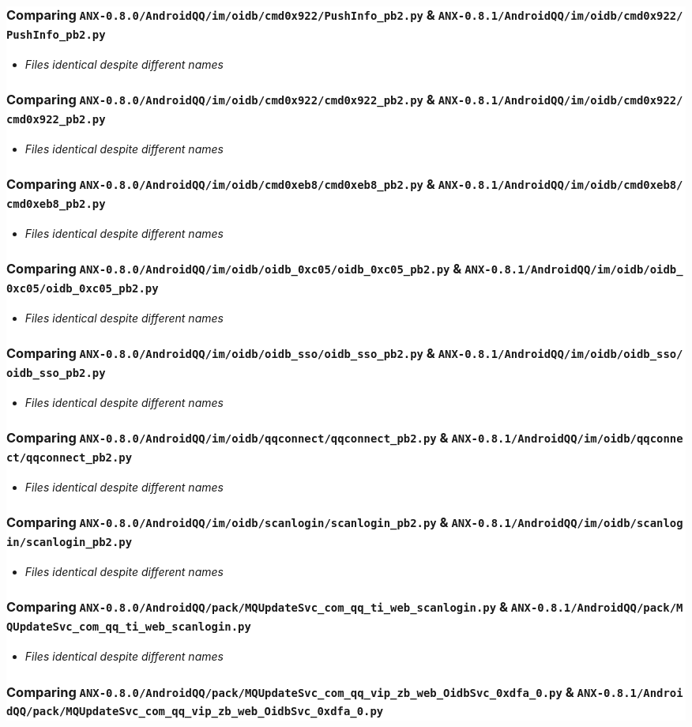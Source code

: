 ### Comparing `ANX-0.8.0/AndroidQQ/im/oidb/cmd0x922/PushInfo_pb2.py` & `ANX-0.8.1/AndroidQQ/im/oidb/cmd0x922/PushInfo_pb2.py`

 * *Files identical despite different names*

### Comparing `ANX-0.8.0/AndroidQQ/im/oidb/cmd0x922/cmd0x922_pb2.py` & `ANX-0.8.1/AndroidQQ/im/oidb/cmd0x922/cmd0x922_pb2.py`

 * *Files identical despite different names*

### Comparing `ANX-0.8.0/AndroidQQ/im/oidb/cmd0xeb8/cmd0xeb8_pb2.py` & `ANX-0.8.1/AndroidQQ/im/oidb/cmd0xeb8/cmd0xeb8_pb2.py`

 * *Files identical despite different names*

### Comparing `ANX-0.8.0/AndroidQQ/im/oidb/oidb_0xc05/oidb_0xc05_pb2.py` & `ANX-0.8.1/AndroidQQ/im/oidb/oidb_0xc05/oidb_0xc05_pb2.py`

 * *Files identical despite different names*

### Comparing `ANX-0.8.0/AndroidQQ/im/oidb/oidb_sso/oidb_sso_pb2.py` & `ANX-0.8.1/AndroidQQ/im/oidb/oidb_sso/oidb_sso_pb2.py`

 * *Files identical despite different names*

### Comparing `ANX-0.8.0/AndroidQQ/im/oidb/qqconnect/qqconnect_pb2.py` & `ANX-0.8.1/AndroidQQ/im/oidb/qqconnect/qqconnect_pb2.py`

 * *Files identical despite different names*

### Comparing `ANX-0.8.0/AndroidQQ/im/oidb/scanlogin/scanlogin_pb2.py` & `ANX-0.8.1/AndroidQQ/im/oidb/scanlogin/scanlogin_pb2.py`

 * *Files identical despite different names*

### Comparing `ANX-0.8.0/AndroidQQ/pack/MQUpdateSvc_com_qq_ti_web_scanlogin.py` & `ANX-0.8.1/AndroidQQ/pack/MQUpdateSvc_com_qq_ti_web_scanlogin.py`

 * *Files identical despite different names*

### Comparing `ANX-0.8.0/AndroidQQ/pack/MQUpdateSvc_com_qq_vip_zb_web_OidbSvc_0xdfa_0.py` & `ANX-0.8.1/AndroidQQ/pack/MQUpdateSvc_com_qq_vip_zb_web_OidbSvc_0xdfa_0.py`
